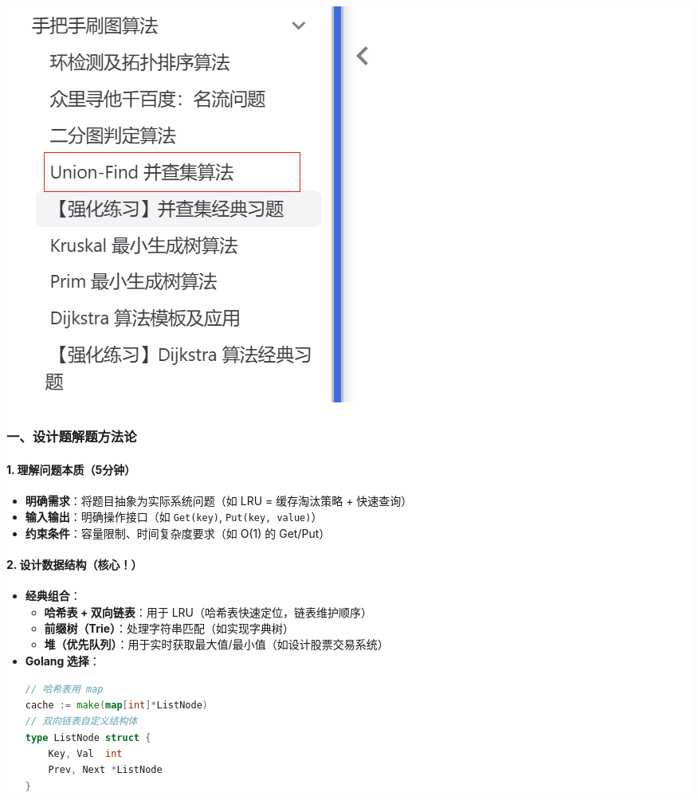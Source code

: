 ![](../../imgs/Pasted%20image%2020250304232719.png)
---

### **一、设计题解题方法论**
#### 1. **理解问题本质（5分钟）**
   - **明确需求**：将题目抽象为实际系统问题（如 LRU = 缓存淘汰策略 + 快速查询）
   - **输入输出**：明确操作接口（如 `Get(key)`, `Put(key, value)`）
   - **约束条件**：容量限制、时间复杂度要求（如 O(1) 的 Get/Put）

#### 2. **设计数据结构（核心！）**
   - **经典组合**：
     - **哈希表 + 双向链表**：用于 LRU（哈希表快速定位，链表维护顺序）
     - **前缀树（Trie）**：处理字符串匹配（如实现字典树）
     - **堆（优先队列）**：用于实时获取最大值/最小值（如设计股票交易系统）
   - **Golang 选择**：
     ```go
     // 哈希表用 map
     cache := make(map[int]*ListNode)
     // 双向链表自定义结构体
     type ListNode struct {
         Key, Val  int
         Prev, Next *ListNode
     }
     ```
